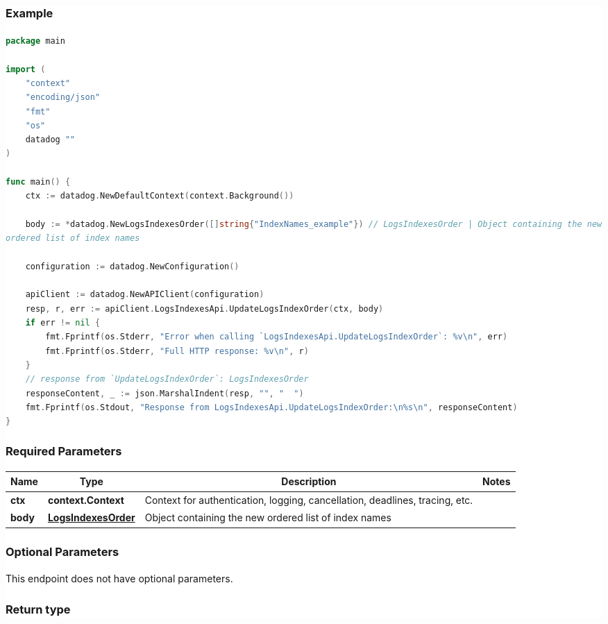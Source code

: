 ### Example

```go
package main

import (
    "context"
    "encoding/json"
    "fmt"
    "os"
    datadog ""
)

func main() {
    ctx := datadog.NewDefaultContext(context.Background())

    body := *datadog.NewLogsIndexesOrder([]string{"IndexNames_example"}) // LogsIndexesOrder | Object containing the new ordered list of index names

    configuration := datadog.NewConfiguration()

    apiClient := datadog.NewAPIClient(configuration)
    resp, r, err := apiClient.LogsIndexesApi.UpdateLogsIndexOrder(ctx, body)
    if err != nil {
        fmt.Fprintf(os.Stderr, "Error when calling `LogsIndexesApi.UpdateLogsIndexOrder`: %v\n", err)
        fmt.Fprintf(os.Stderr, "Full HTTP response: %v\n", r)
    }
    // response from `UpdateLogsIndexOrder`: LogsIndexesOrder
    responseContent, _ := json.MarshalIndent(resp, "", "  ")
    fmt.Fprintf(os.Stdout, "Response from LogsIndexesApi.UpdateLogsIndexOrder:\n%s\n", responseContent)
}
```

### Required Parameters


Name | Type | Description  | Notes
---- | ---- | ------------ | ------
**ctx** | **context.Context** | Context for authentication, logging, cancellation, deadlines, tracing, etc. |
**body** | [**LogsIndexesOrder**](LogsIndexesOrder.md) | Object containing the new ordered list of index names | 


### Optional Parameters

This endpoint does not have optional parameters.


### Return type
